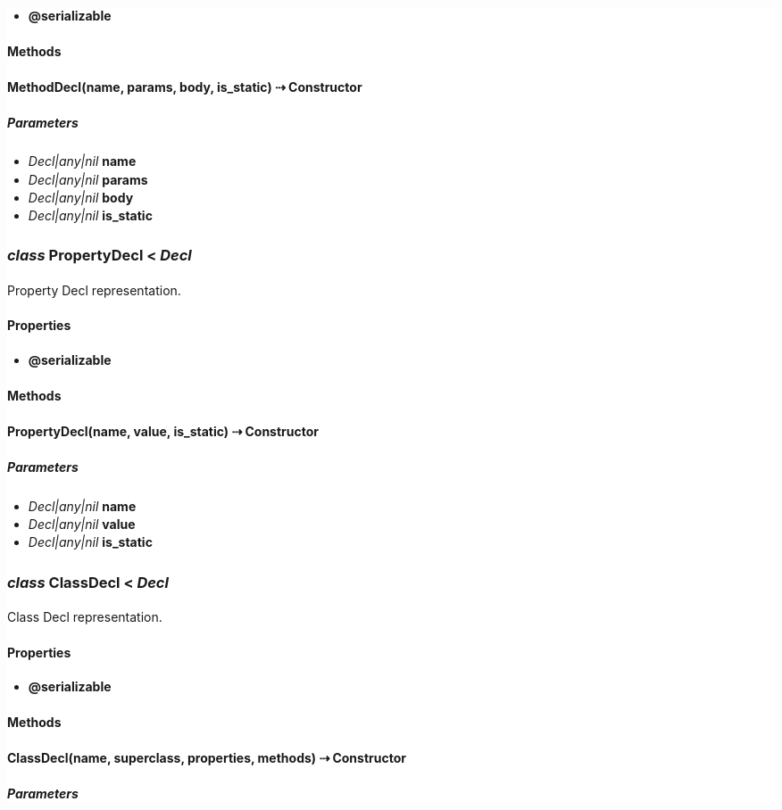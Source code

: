  - __@serializable__

#### Methods

#### MethodDecl(name, params, body, is_static) &#8674; Constructor



##### Parameters

- _Decl|any|nil_ **name**
- _Decl|any|nil_ **params**
- _Decl|any|nil_ **body**
- _Decl|any|nil_ **is_static**



### _class_ PropertyDecl < _Decl_

Property Decl representation.



#### Properties

 - __@serializable__

#### Methods

#### PropertyDecl(name, value, is_static) &#8674; Constructor



##### Parameters

- _Decl|any|nil_ **name**
- _Decl|any|nil_ **value**
- _Decl|any|nil_ **is_static**



### _class_ ClassDecl < _Decl_

Class Decl representation.



#### Properties

 - __@serializable__

#### Methods

#### ClassDecl(name, superclass, properties, methods) &#8674; Constructor



##### Parameters
